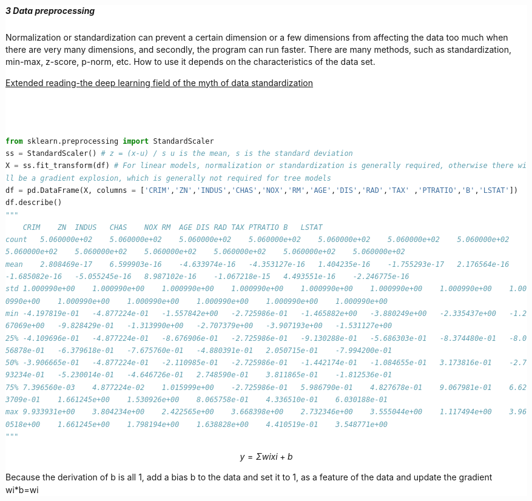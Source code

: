 ##### 3 Data preprocessing

Normalization or standardization can prevent a certain dimension or a few dimensions from affecting the data too much when there are very many dimensions, and secondly, the program can run faster. There are many methods, such as standardization, min-max, z-score, p-norm, etc. How to use it depends on the characteristics of the data set.

[Extended reading-the deep learning field of the myth of data standardization](https://zhuanlan.zhihu.com/p/81560511)

```python



from sklearn.preprocessing import StandardScaler
ss = StandardScaler() # z = (x-u) / s u is the mean, s is the standard deviation
X = ss.fit_transform(df) # For linear models, normalization or standardization is generally required, otherwise there will be a gradient explosion, which is generally not required for tree models
df = pd.DataFrame(X, columns = ['CRIM','ZN','INDUS','CHAS','NOX','RM','AGE','DIS','RAD','TAX' ,'PTRATIO','B','LSTAT'])
df.describe()
"""
	CRIM	ZN	INDUS	CHAS	NOX	RM	AGE	DIS	RAD	TAX	PTRATIO	B	LSTAT
count	5.060000e+02	5.060000e+02	5.060000e+02	5.060000e+02	5.060000e+02	5.060000e+02	5.060000e+02	5.060000e+02	5.060000e+02	5.060000e+02	5.060000e+02	5.060000e+02	5.060000e+02
mean	2.808469e-17	6.599903e-16	-4.633974e-16	-4.353127e-16	1.404235e-16	-1.755293e-17	2.176564e-16	-1.685082e-16	-5.055245e-16	8.987102e-16	-1.067218e-15	4.493551e-16	-2.246775e-16
std	1.000990e+00	1.000990e+00	1.000990e+00	1.000990e+00	1.000990e+00	1.000990e+00	1.000990e+00	1.000990e+00	1.000990e+00	1.000990e+00	1.000990e+00	1.000990e+00	1.000990e+00
min	-4.197819e-01	-4.877224e-01	-1.557842e+00	-2.725986e-01	-1.465882e+00	-3.880249e+00	-2.335437e+00	-1.267069e+00	-9.828429e-01	-1.313990e+00	-2.707379e+00	-3.907193e+00	-1.531127e+00
25%	-4.109696e-01	-4.877224e-01	-8.676906e-01	-2.725986e-01	-9.130288e-01	-5.686303e-01	-8.374480e-01	-8.056878e-01	-6.379618e-01	-7.675760e-01	-4.880391e-01	2.050715e-01	-7.994200e-01
50%	-3.906665e-01	-4.877224e-01	-2.110985e-01	-2.725986e-01	-1.442174e-01	-1.084655e-01	3.173816e-01	-2.793234e-01	-5.230014e-01	-4.646726e-01	2.748590e-01	3.811865e-01	-1.812536e-01
75%	7.396560e-03	4.877224e-02	1.015999e+00	-2.725986e-01	5.986790e-01	4.827678e-01	9.067981e-01	6.623709e-01	1.661245e+00	1.530926e+00	8.065758e-01	4.336510e-01	6.030188e-01
max	9.933931e+00	3.804234e+00	2.422565e+00	3.668398e+00	2.732346e+00	3.555044e+00	1.117494e+00	3.960518e+00	1.661245e+00	1.798194e+00	1.638828e+00	4.410519e-01	3.548771e+00
"""
```

$$ y=Σwixi+b $$

Because the derivation of b is all 1, add a bias b to the data and set it to 1, as a feature of the data and update the gradient wi*b=wi
